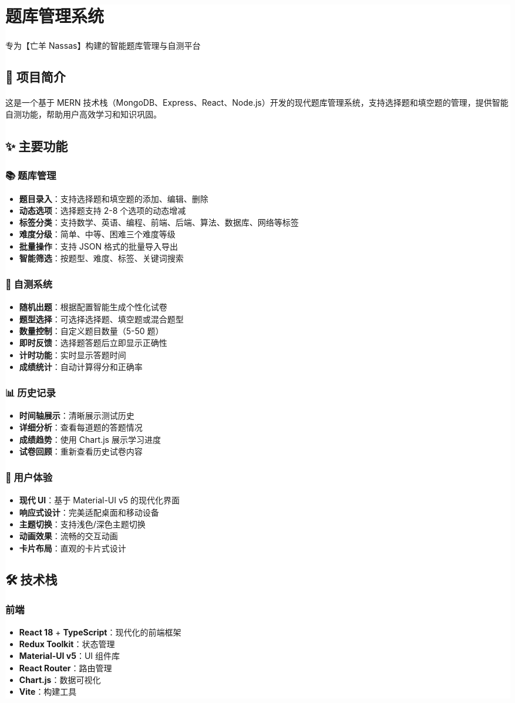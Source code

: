 # 题库管理系统

专为【亡羊 Nassas】构建的智能题库管理与自测平台

## 🎯 项目简介

这是一个基于 MERN 技术栈（MongoDB、Express、React、Node.js）开发的现代题库管理系统，支持选择题和填空题的管理，提供智能自测功能，帮助用户高效学习和知识巩固。

## ✨ 主要功能

### 📚 题库管理

- **题目录入**：支持选择题和填空题的添加、编辑、删除
- **动态选项**：选择题支持 2-8 个选项的动态增减
- **标签分类**：支持数学、英语、编程、前端、后端、算法、数据库、网络等标签
- **难度分级**：简单、中等、困难三个难度等级
- **批量操作**：支持 JSON 格式的批量导入导出
- **智能筛选**：按题型、难度、标签、关键词搜索

### 🧪 自测系统

- **随机出题**：根据配置智能生成个性化试卷
- **题型选择**：可选择选择题、填空题或混合题型
- **数量控制**：自定义题目数量（5-50 题）
- **即时反馈**：选择题答题后立即显示正确性
- **计时功能**：实时显示答题时间
- **成绩统计**：自动计算得分和正确率

### 📊 历史记录

- **时间轴展示**：清晰展示测试历史
- **详细分析**：查看每道题的答题情况
- **成绩趋势**：使用 Chart.js 展示学习进度
- **试卷回顾**：重新查看历史试卷内容

### 🎨 用户体验

- **现代 UI**：基于 Material-UI v5 的现代化界面
- **响应式设计**：完美适配桌面和移动设备
- **主题切换**：支持浅色/深色主题切换
- **动画效果**：流畅的交互动画
- **卡片布局**：直观的卡片式设计

## 🛠️ 技术栈

### 前端

- **React 18** + **TypeScript**：现代化的前端框架
- **Redux Toolkit**：状态管理
- **Material-UI v5**：UI 组件库
- **React Router**：路由管理
- **Chart.js**：数据可视化
- **Vite**：构建工具

